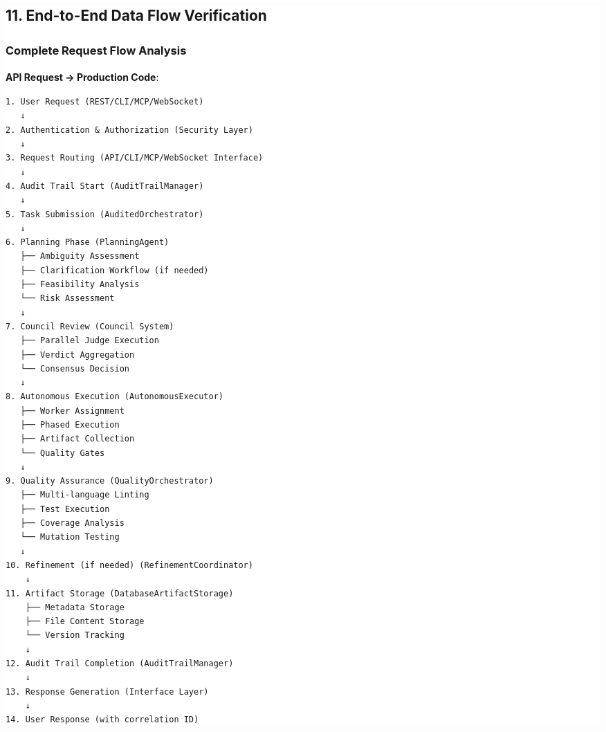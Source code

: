 
## 11. End-to-End Data Flow Verification

### Complete Request Flow Analysis

**API Request → Production Code**:

```
1. User Request (REST/CLI/MCP/WebSocket)
   ↓
2. Authentication & Authorization (Security Layer)
   ↓
3. Request Routing (API/CLI/MCP/WebSocket Interface)
   ↓
4. Audit Trail Start (AuditTrailManager)
   ↓
5. Task Submission (AuditedOrchestrator)
   ↓
6. Planning Phase (PlanningAgent)
   ├── Ambiguity Assessment
   ├── Clarification Workflow (if needed)
   ├── Feasibility Analysis
   └── Risk Assessment
   ↓
7. Council Review (Council System)
   ├── Parallel Judge Execution
   ├── Verdict Aggregation
   └── Consensus Decision
   ↓
8. Autonomous Execution (AutonomousExecutor)
   ├── Worker Assignment
   ├── Phased Execution
   ├── Artifact Collection
   └── Quality Gates
   ↓
9. Quality Assurance (QualityOrchestrator)
   ├── Multi-language Linting
   ├── Test Execution
   ├── Coverage Analysis
   └── Mutation Testing
   ↓
10. Refinement (if needed) (RefinementCoordinator)
    ↓
11. Artifact Storage (DatabaseArtifactStorage)
    ├── Metadata Storage
    ├── File Content Storage
    └── Version Tracking
    ↓
12. Audit Trail Completion (AuditTrailManager)
    ↓
13. Response Generation (Interface Layer)
    ↓
14. User Response (with correlation ID)
```
